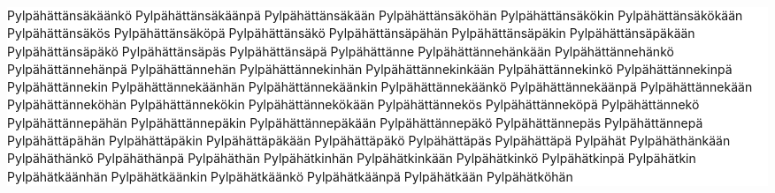 Pylpähättänsäkäänkö
Pylpähättänsäkäänpä
Pylpähättänsäkään
Pylpähättänsäköhän
Pylpähättänsäkökin
Pylpähättänsäkökään
Pylpähättänsäkös
Pylpähättänsäköpä
Pylpähättänsäkö
Pylpähättänsäpähän
Pylpähättänsäpäkin
Pylpähättänsäpäkään
Pylpähättänsäpäkö
Pylpähättänsäpäs
Pylpähättänsäpä
Pylpähättänne
Pylpähättännehänkään
Pylpähättännehänkö
Pylpähättännehänpä
Pylpähättännehän
Pylpähättännekinhän
Pylpähättännekinkään
Pylpähättännekinkö
Pylpähättännekinpä
Pylpähättännekin
Pylpähättännekäänhän
Pylpähättännekäänkin
Pylpähättännekäänkö
Pylpähättännekäänpä
Pylpähättännekään
Pylpähättänneköhän
Pylpähättännekökin
Pylpähättännekökään
Pylpähättännekös
Pylpähättänneköpä
Pylpähättännekö
Pylpähättännepähän
Pylpähättännepäkin
Pylpähättännepäkään
Pylpähättännepäkö
Pylpähättännepäs
Pylpähättännepä
Pylpähättäpähän
Pylpähättäpäkin
Pylpähättäpäkään
Pylpähättäpäkö
Pylpähättäpäs
Pylpähättäpä
Pylpähät
Pylpähäthänkään
Pylpähäthänkö
Pylpähäthänpä
Pylpähäthän
Pylpähätkinhän
Pylpähätkinkään
Pylpähätkinkö
Pylpähätkinpä
Pylpähätkin
Pylpähätkäänhän
Pylpähätkäänkin
Pylpähätkäänkö
Pylpähätkäänpä
Pylpähätkään
Pylpähätköhän